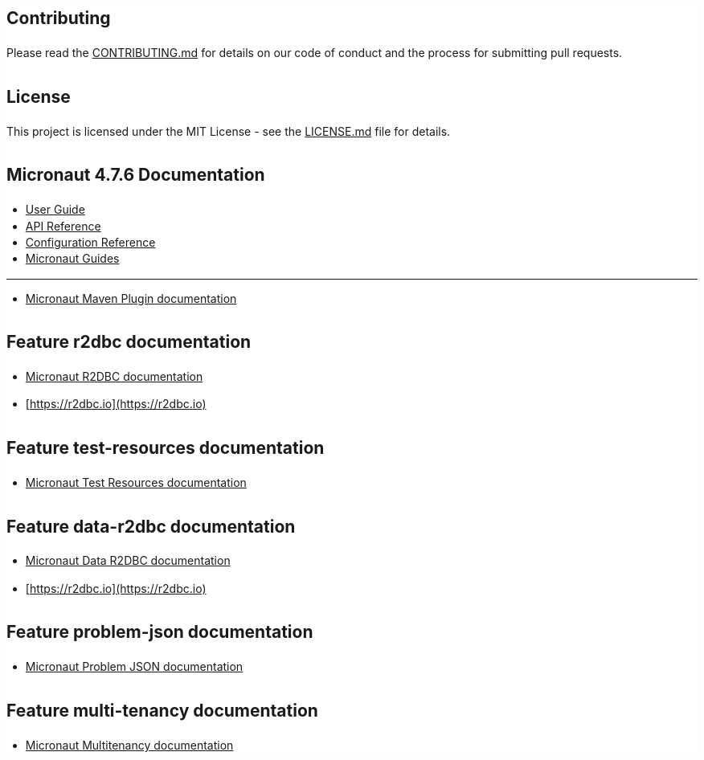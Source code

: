 ## Contributing

Please read the [CONTRIBUTING.md](CONTRIBUTING.md) for details on our code of conduct and the process for submitting
pull requests.

## License

This project is licensed under the MIT License - see the [LICENSE.md](LICENSE.md) file for details.

## Micronaut 4.7.6 Documentation

- [User Guide](https://docs.micronaut.io/4.7.6/guide/index.html)
- [API Reference](https://docs.micronaut.io/4.7.6/api/index.html)
- [Configuration Reference](https://docs.micronaut.io/4.7.6/guide/configurationreference.html)
- [Micronaut Guides](https://guides.micronaut.io/index.html)

---

- [Micronaut Maven Plugin documentation](https://micronaut-projects.github.io/micronaut-maven-plugin/latest/)

## Feature r2dbc documentation

- [Micronaut R2DBC documentation](https://micronaut-projects.github.io/micronaut-r2dbc/latest/guide/)

- [https://r2dbc.io](https://r2dbc.io)

## Feature test-resources documentation

- [Micronaut Test Resources documentation](https://micronaut-projects.github.io/micronaut-test-resources/latest/guide/)

## Feature data-r2dbc documentation

- [Micronaut Data R2DBC documentation](https://micronaut-projects.github.io/micronaut-data/latest/guide/#dbc)

- [https://r2dbc.io](https://r2dbc.io)

## Feature problem-json documentation

- [Micronaut Problem JSON documentation](https://micronaut-projects.github.io/micronaut-problem-json/latest/guide/index.html)

## Feature multi-tenancy documentation

- [Micronaut Multitenancy documentation](https://docs.micronaut.io/latest/guide/index.html#multitenancy)
